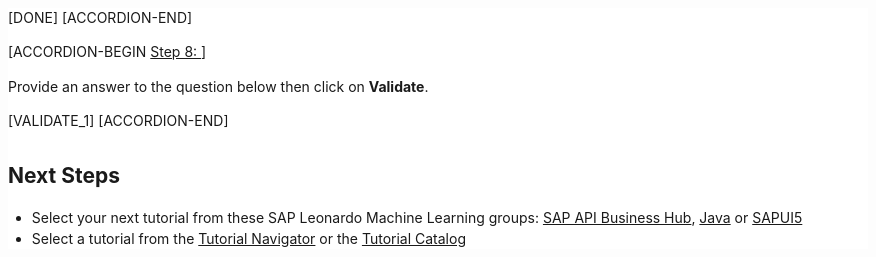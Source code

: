 [DONE]
[ACCORDION-END] 

[ACCORDION-BEGIN [Step 8: ](Validation)]

Provide an answer to the question below then click on **Validate**.

[VALIDATE_1]
[ACCORDION-END] 

## Next Steps
 - Select your next tutorial from these SAP Leonardo Machine Learning groups: [SAP API Business Hub](https://www.sap.com/developer/groups/ml-fs-api-hub.html), [Java](https://www.sap.com/developer/groups/ml-fs-java.html) or [SAPUI5](https://www.sap.com/developer/groups/ml-fs-sapui5.html)
 - Select a tutorial from the [Tutorial Navigator](https://www.sap.com/developer/tutorial-navigator.html) or the [Tutorial Catalog](https://www.sap.com/developer/tutorial-navigator.tutorials.html)
